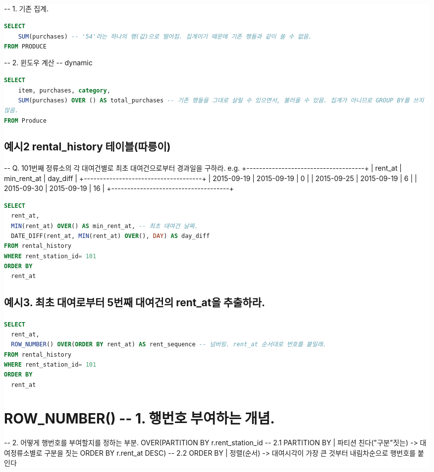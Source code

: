 -- 1. 기존 집계.
```sql
SELECT
    SUM(purchases) -- '54'라는 하나의 행(값)으로 떨어짐. 집계이기 때문에 기존 행들과 같이 쓸 수 없음.
FROM PRODUCE
```

-- 2. 윈도우 계산 --  dynamic
```sql
SELECT 
    item, purchases, category, 
    SUM(purchases) OVER () AS total_purchases -- 기존 행들을 그대로 살릴 수 있으면서, 불러올 수 있음. 집계가 아니므로 GROUP BY를 쓰지 않음.
FROM Produce
```


## 예시2 rental_history 테이블(따릉이)
-- Q. 101번째 정류소의 각 대여건별로 최초 대여건으로부터 경과일을 구하라.
e.g. 
+-------------------------------------+
| rent_at    | min_rent_at | day_diff  | 
+-------------------------------------+
| 2015-09-19 | 2015-09-19  | 0        |
| 2015-09-25 | 2015-09-19  | 6        |
| 2015-09-30 | 2015-09-19  | 16       |
+-------------------------------------+


```sql
SELECT 
  rent_at,
  MIN(rent_at) OVER() AS min_rent_at, -- 최초 대여건 날짜.
  DATE_DIFF(rent_at, MIN(rent_at) OVER(), DAY) AS day_diff
FROM rental_history
WHERE rent_station_id= 101
ORDER BY 
  rent_at
```

## 예시3. 최초 대여로부터 5번째 대여건의 rent_at을 추출하라.
```sql
SELECT 
  rent_at,
  ROW_NUMBER() OVER(ORDER BY rent_at) AS rent_sequence -- 넘버링. rent_at 순서대로 번호를 붙일래.
FROM rental_history
WHERE rent_station_id= 101
ORDER BY 
  rent_at
```

# ROW_NUMBER() -- 1. 행번호 부여하는 개념.
-- 2. 어떻게 행번호를 부여할지를 정하는 부분.
OVER(PARTITION BY r.rent_station_id -- 2.1 PARTITION BY | 파티션 친다("구분"짓는) -> 대여정류소별로 구분을 짓는
    ORDER BY r.rent_at DESC)  -- 2.2 ORDER BY | 정렬(순서) -> 대여시각이 가장 큰 것부터 내림차순으로 행번호를 붙인다
